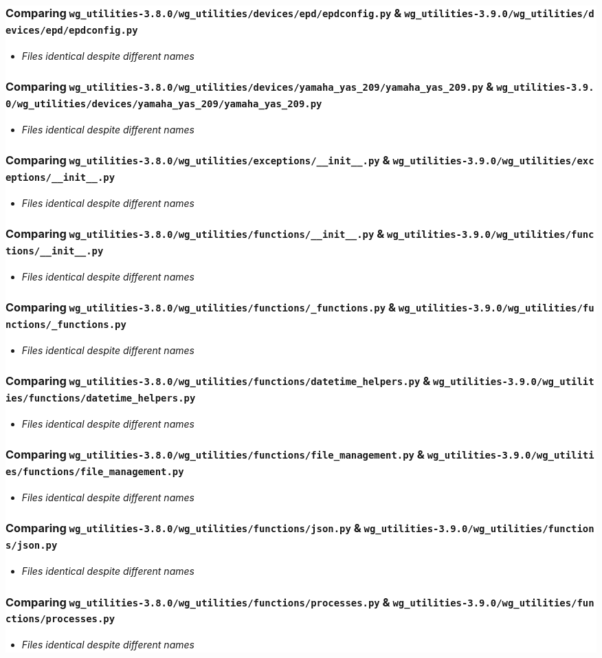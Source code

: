 ### Comparing `wg_utilities-3.8.0/wg_utilities/devices/epd/epdconfig.py` & `wg_utilities-3.9.0/wg_utilities/devices/epd/epdconfig.py`

 * *Files identical despite different names*

### Comparing `wg_utilities-3.8.0/wg_utilities/devices/yamaha_yas_209/yamaha_yas_209.py` & `wg_utilities-3.9.0/wg_utilities/devices/yamaha_yas_209/yamaha_yas_209.py`

 * *Files identical despite different names*

### Comparing `wg_utilities-3.8.0/wg_utilities/exceptions/__init__.py` & `wg_utilities-3.9.0/wg_utilities/exceptions/__init__.py`

 * *Files identical despite different names*

### Comparing `wg_utilities-3.8.0/wg_utilities/functions/__init__.py` & `wg_utilities-3.9.0/wg_utilities/functions/__init__.py`

 * *Files identical despite different names*

### Comparing `wg_utilities-3.8.0/wg_utilities/functions/_functions.py` & `wg_utilities-3.9.0/wg_utilities/functions/_functions.py`

 * *Files identical despite different names*

### Comparing `wg_utilities-3.8.0/wg_utilities/functions/datetime_helpers.py` & `wg_utilities-3.9.0/wg_utilities/functions/datetime_helpers.py`

 * *Files identical despite different names*

### Comparing `wg_utilities-3.8.0/wg_utilities/functions/file_management.py` & `wg_utilities-3.9.0/wg_utilities/functions/file_management.py`

 * *Files identical despite different names*

### Comparing `wg_utilities-3.8.0/wg_utilities/functions/json.py` & `wg_utilities-3.9.0/wg_utilities/functions/json.py`

 * *Files identical despite different names*

### Comparing `wg_utilities-3.8.0/wg_utilities/functions/processes.py` & `wg_utilities-3.9.0/wg_utilities/functions/processes.py`

 * *Files identical despite different names*
